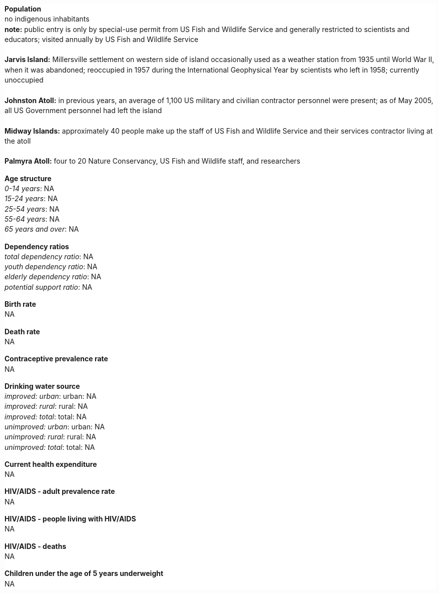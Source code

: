**Population**<br>
no indigenous inhabitants<br>
<strong>note:</strong> public entry is only by special-use permit from US Fish and Wildlife Service and generally restricted to scientists and educators; visited annually by US Fish and Wildlife Service <br><br><strong>Jarvis Island:</strong> Millersville settlement on western side of island occasionally used as a weather station from 1935 until World War II, when it was abandoned; reoccupied in 1957 during the International Geophysical Year by scientists who left in 1958; currently unoccupied <br><br><strong>Johnston Atoll:</strong> in previous years, an average of 1,100 US military and civilian contractor personnel were present; as of May 2005, all US Government personnel had left the island <br><br><strong>Midway Islands:</strong> approximately 40 people make up the staff of US Fish and Wildlife Service and their services contractor living at the atoll <br><br><strong>Palmyra Atoll:</strong> four to 20 Nature Conservancy, US Fish and Wildlife staff, and researchers<br>

**Age structure**<br>
_0-14 years_: NA<br>
_15-24 years_: NA<br>
_25-54 years_: NA<br>
_55-64 years_: NA<br>
_65 years and over_: NA<br>

**Dependency ratios**<br>
_total dependency ratio_: NA<br>
_youth dependency ratio_: NA<br>
_elderly dependency ratio_: NA<br>
_potential support ratio_: NA<br>

**Birth rate**<br>
NA<br>

**Death rate**<br>
NA<br>

**Contraceptive prevalence rate**<br>
NA<br>

**Drinking water source**<br>
_improved: urban_: urban: NA<br>
_improved: rural_: rural: NA<br>
_improved: total_: total: NA<br>
_unimproved: urban_: urban: NA<br>
_unimproved: rural_: rural: NA<br>
_unimproved: total_: total: NA<br>

**Current health expenditure**<br>
NA<br>

**HIV/AIDS - adult prevalence rate**<br>
NA<br>

**HIV/AIDS - people living with HIV/AIDS**<br>
NA<br>

**HIV/AIDS - deaths**<br>
NA<br>

**Children under the age of 5 years underweight**<br>
NA<br>
